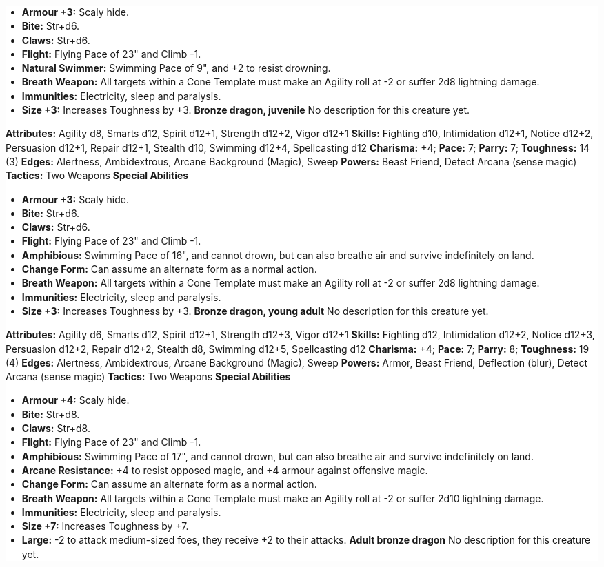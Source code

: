 - **Armour +3:** Scaly hide.
- **Bite:** Str+d6.
- **Claws:** Str+d6.
- **Flight:** Flying Pace of 23" and Climb -1.
- **Natural Swimmer:** Swimming Pace of 9", and +2 to resist drowning.
- **Breath Weapon:** All targets within a Cone Template must make an
Agility roll at -2 or suffer 2d8 lightning damage.
- **Immunities:** Electricity, sleep and paralysis.
- **Size +3:** Increases Toughness by +3.
**Bronze dragon, juvenile**
No description for this creature yet.

**Attributes:** Agility d8, Smarts d12, Spirit d12+1, Strength d12+2,
Vigor d12+1
**Skills:** Fighting d10, Intimidation d12+1, Notice d12+2, Persuasion
d12+1, Repair d12+1, Stealth d10, Swimming d12+4, Spellcasting d12
**Charisma:** +4; **Pace:** 7; **Parry:** 7; **Toughness:** 14 (3)
**Edges:** Alertness, Ambidextrous, Arcane Background (Magic), Sweep
**Powers:** Beast Friend, Detect Arcana (sense magic)
**Tactics:** Two Weapons
**Special Abilities**

- **Armour +3:** Scaly hide.
- **Bite:** Str+d6.
- **Claws:** Str+d6.
- **Flight:** Flying Pace of 23" and Climb -1.
- **Amphibious:** Swimming Pace of 16", and cannot drown, but can also
breathe air and survive indefinitely on land.
- **Change Form:** Can assume an alternate form as a normal action.
- **Breath Weapon:** All targets within a Cone Template must make an
Agility roll at -2 or suffer 2d8 lightning damage.
- **Immunities:** Electricity, sleep and paralysis.
- **Size +3:** Increases Toughness by +3.
**Bronze dragon, young adult**
No description for this creature yet.

**Attributes:** Agility d6, Smarts d12, Spirit d12+1, Strength d12+3,
Vigor d12+1
**Skills:** Fighting d12, Intimidation d12+2, Notice d12+3, Persuasion
d12+2, Repair d12+2, Stealth d8, Swimming d12+5, Spellcasting d12
**Charisma:** +4; **Pace:** 7; **Parry:** 8; **Toughness:** 19 (4)
**Edges:** Alertness, Ambidextrous, Arcane Background (Magic), Sweep
**Powers:** Armor, Beast Friend, Deflection (blur), Detect Arcana (sense
magic)
**Tactics:** Two Weapons
**Special Abilities**

- **Armour +4:** Scaly hide.
- **Bite:** Str+d8.
- **Claws:** Str+d8.
- **Flight:** Flying Pace of 23" and Climb -1.
- **Amphibious:** Swimming Pace of 17", and cannot drown, but can also
breathe air and survive indefinitely on land.
- **Arcane Resistance:** +4 to resist opposed magic, and +4 armour
against offensive magic.
- **Change Form:** Can assume an alternate form as a normal action.
- **Breath Weapon:** All targets within a Cone Template must make an
Agility roll at -2 or suffer 2d10 lightning damage.
- **Immunities:** Electricity, sleep and paralysis.
- **Size +7:** Increases Toughness by +7.
- **Large:** -2 to attack medium-sized foes, they receive +2 to their
attacks.
**Adult bronze dragon**
No description for this creature yet.
